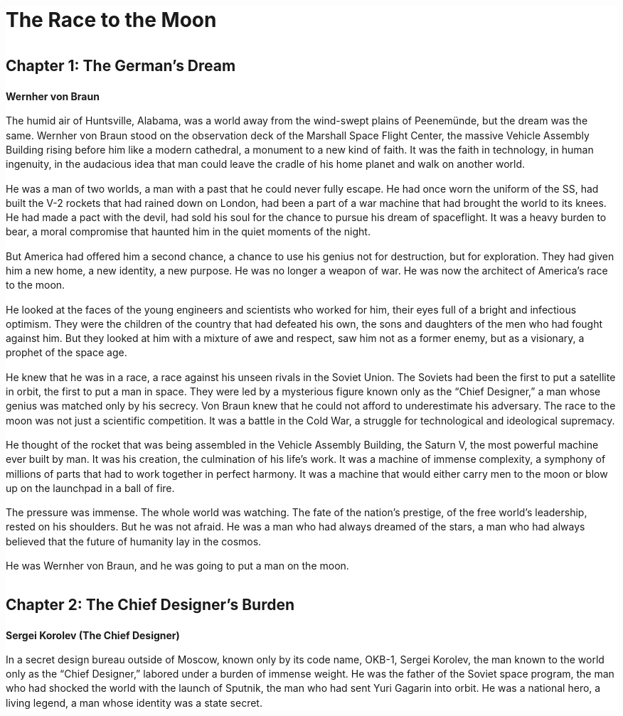 
# The Race to the Moon

## Chapter 1: The German’s Dream

**Wernher von Braun**

The humid air of Huntsville, Alabama, was a world away from the wind-swept plains of Peenemünde, but the dream was the same. Wernher von Braun stood on the observation deck of the Marshall Space Flight Center, the massive Vehicle Assembly Building rising before him like a modern cathedral, a monument to a new kind of faith. It was the faith in technology, in human ingenuity, in the audacious idea that man could leave the cradle of his home planet and walk on another world.

He was a man of two worlds, a man with a past that he could never fully escape. He had once worn the uniform of the SS, had built the V-2 rockets that had rained down on London, had been a part of a war machine that had brought the world to its knees. He had made a pact with the devil, had sold his soul for the chance to pursue his dream of spaceflight. It was a heavy burden to bear, a moral compromise that haunted him in the quiet moments of the night.

But America had offered him a second chance, a chance to use his genius not for destruction, but for exploration. They had given him a new home, a new identity, a new purpose. He was no longer a weapon of war. He was now the architect of America’s race to the moon.

He looked at the faces of the young engineers and scientists who worked for him, their eyes full of a bright and infectious optimism. They were the children of the country that had defeated his own, the sons and daughters of the men who had fought against him. But they looked at him with a mixture of awe and respect, saw him not as a former enemy, but as a visionary, a prophet of the space age.

He knew that he was in a race, a race against his unseen rivals in the Soviet Union. The Soviets had been the first to put a satellite in orbit, the first to put a man in space. They were led by a mysterious figure known only as the “Chief Designer,” a man whose genius was matched only by his secrecy. Von Braun knew that he could not afford to underestimate his adversary. The race to the moon was not just a scientific competition. It was a battle in the Cold War, a struggle for technological and ideological supremacy.

He thought of the rocket that was being assembled in the Vehicle Assembly Building, the Saturn V, the most powerful machine ever built by man. It was his creation, the culmination of his life’s work. It was a machine of immense complexity, a symphony of millions of parts that had to work together in perfect harmony. It was a machine that would either carry men to the moon or blow up on the launchpad in a ball of fire.

The pressure was immense. The whole world was watching. The fate of the nation’s prestige, of the free world’s leadership, rested on his shoulders. But he was not afraid. He was a man who had always dreamed of the stars, a man who had always believed that the future of humanity lay in the cosmos.

He was Wernher von Braun, and he was going to put a man on the moon.

## Chapter 2: The Chief Designer’s Burden

**Sergei Korolev (The Chief Designer)**

In a secret design bureau outside of Moscow, known only by its code name, OKB-1, Sergei Korolev, the man known to the world only as the “Chief Designer,” labored under a burden of immense weight. He was the father of the Soviet space program, the man who had shocked the world with the launch of Sputnik, the man who had sent Yuri Gagarin into orbit. He was a national hero, a living legend, a man whose identity was a state secret.
